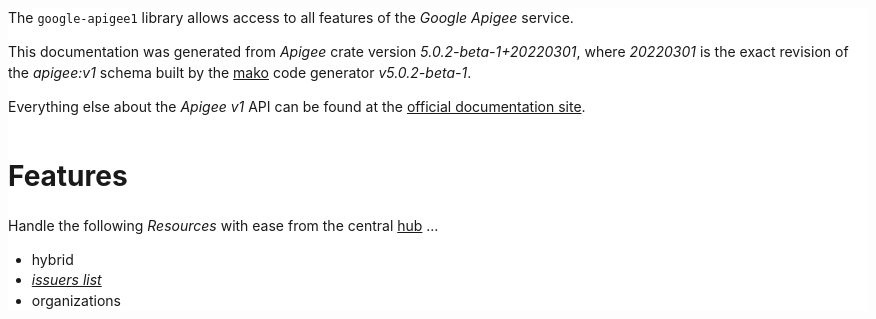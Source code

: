
The `google-apigee1` library allows access to all features of the *Google Apigee* service.

This documentation was generated from *Apigee* crate version *5.0.2-beta-1+20220301*, where *20220301* is the exact revision of the *apigee:v1* schema built by the [mako](http://www.makotemplates.org/) code generator *v5.0.2-beta-1*.

Everything else about the *Apigee* *v1* API can be found at the
[official documentation site](https://cloud.google.com/apigee-api-management/).
# Features

Handle the following *Resources* with ease from the central [hub](https://docs.rs/google-apigee1/5.0.2-beta-1+20220301/google_apigee1/Apigee) ... 

* hybrid
 * [*issuers list*](https://docs.rs/google-apigee1/5.0.2-beta-1+20220301/google_apigee1/api::HybridIssuerListCall)
* organizations